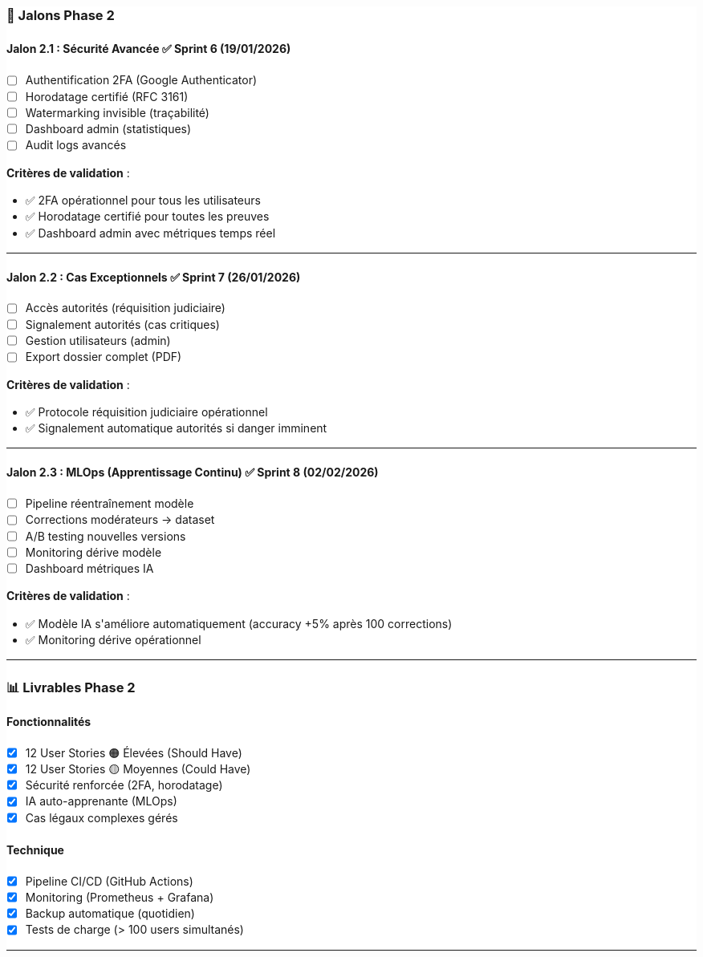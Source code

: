 
### 🎯 Jalons Phase 2

#### Jalon 2.1 : Sécurité Avancée ✅ Sprint 6 (19/01/2026)
- [ ] Authentification 2FA (Google Authenticator)
- [ ] Horodatage certifié (RFC 3161)
- [ ] Watermarking invisible (traçabilité)
- [ ] Dashboard admin (statistiques)
- [ ] Audit logs avancés

**Critères de validation** :
- ✅ 2FA opérationnel pour tous les utilisateurs
- ✅ Horodatage certifié pour toutes les preuves
- ✅ Dashboard admin avec métriques temps réel

---

#### Jalon 2.2 : Cas Exceptionnels ✅ Sprint 7 (26/01/2026)
- [ ] Accès autorités (réquisition judiciaire)
- [ ] Signalement autorités (cas critiques)
- [ ] Gestion utilisateurs (admin)
- [ ] Export dossier complet (PDF)

**Critères de validation** :
- ✅ Protocole réquisition judiciaire opérationnel
- ✅ Signalement automatique autorités si danger imminent

---

#### Jalon 2.3 : MLOps (Apprentissage Continu) ✅ Sprint 8 (02/02/2026)
- [ ] Pipeline réentraînement modèle
- [ ] Corrections modérateurs → dataset
- [ ] A/B testing nouvelles versions
- [ ] Monitoring dérive modèle
- [ ] Dashboard métriques IA

**Critères de validation** :
- ✅ Modèle IA s'améliore automatiquement (accuracy +5% après 100 corrections)
- ✅ Monitoring dérive opérationnel

---

### 📊 Livrables Phase 2

#### Fonctionnalités
- [x] 12 User Stories 🟠 Élevées (Should Have)
- [x] 12 User Stories 🟡 Moyennes (Could Have)
- [x] Sécurité renforcée (2FA, horodatage)
- [x] IA auto-apprenante (MLOps)
- [x] Cas légaux complexes gérés

#### Technique
- [x] Pipeline CI/CD (GitHub Actions)
- [x] Monitoring (Prometheus + Grafana)
- [x] Backup automatique (quotidien)
- [x] Tests de charge (> 100 users simultanés)

---
